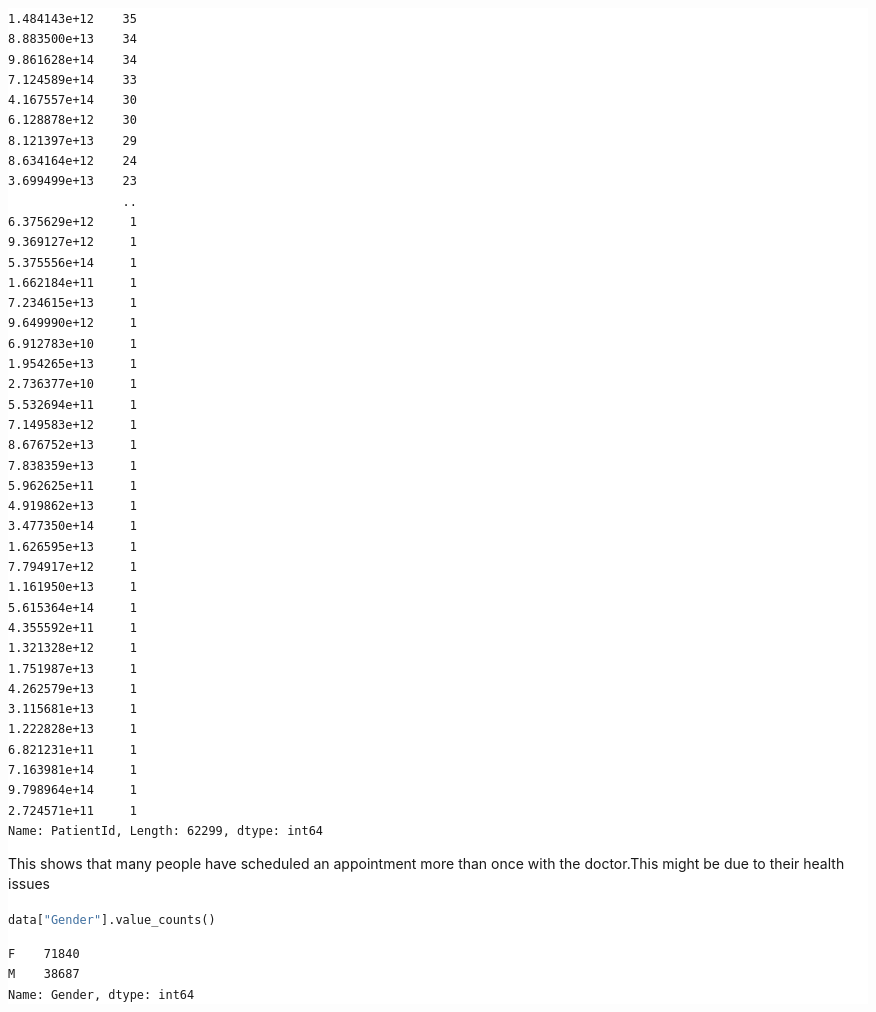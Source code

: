     1.484143e+12    35
    8.883500e+13    34
    9.861628e+14    34
    7.124589e+14    33
    4.167557e+14    30
    6.128878e+12    30
    8.121397e+13    29
    8.634164e+12    24
    3.699499e+13    23
                    ..
    6.375629e+12     1
    9.369127e+12     1
    5.375556e+14     1
    1.662184e+11     1
    7.234615e+13     1
    9.649990e+12     1
    6.912783e+10     1
    1.954265e+13     1
    2.736377e+10     1
    5.532694e+11     1
    7.149583e+12     1
    8.676752e+13     1
    7.838359e+13     1
    5.962625e+11     1
    4.919862e+13     1
    3.477350e+14     1
    1.626595e+13     1
    7.794917e+12     1
    1.161950e+13     1
    5.615364e+14     1
    4.355592e+11     1
    1.321328e+12     1
    1.751987e+13     1
    4.262579e+13     1
    3.115681e+13     1
    1.222828e+13     1
    6.821231e+11     1
    7.163981e+14     1
    9.798964e+14     1
    2.724571e+11     1
    Name: PatientId, Length: 62299, dtype: int64



This shows that many people have scheduled an appointment more than once with the doctor.This might be due to their health issues


```python
data["Gender"].value_counts()
```




    F    71840
    M    38687
    Name: Gender, dtype: int64
